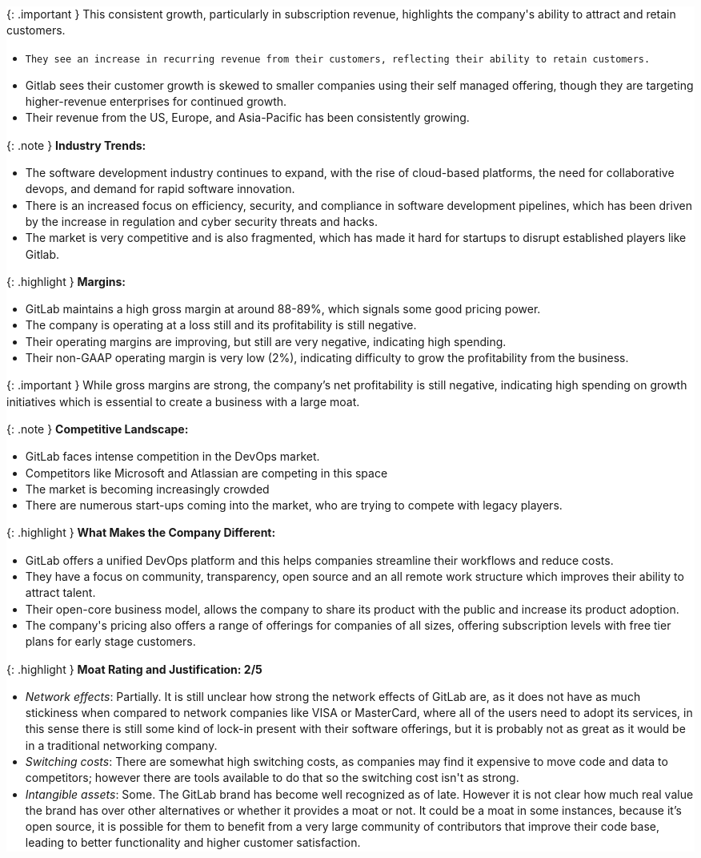 {: .important }
This consistent growth, particularly in subscription revenue, highlights the company's ability to attract and retain customers.

*     They see an increase in recurring revenue from their customers, reflecting their ability to retain customers.
*  Gitlab sees their customer growth is skewed to smaller companies using their self managed offering, though they are targeting higher-revenue enterprises for continued growth.
*  Their revenue from the US, Europe, and Asia-Pacific has been consistently growing.

{: .note }
**Industry Trends:**

*   The software development industry continues to expand, with the rise of cloud-based platforms, the need for collaborative devops, and demand for rapid software innovation.
*   There is an increased focus on efficiency, security, and compliance in software development pipelines, which has been driven by the increase in regulation and cyber security threats and hacks.
*  The market is very competitive and is also fragmented, which has made it hard for startups to disrupt established players like Gitlab.

{: .highlight }
**Margins:**

*   GitLab maintains a high gross margin at around 88-89%, which signals some good pricing power.
*  The company is operating at a loss still and its profitability is still negative.
*   Their operating margins are improving, but still are very negative, indicating high spending. 
*  Their non-GAAP operating margin is very low (2%), indicating difficulty to grow the profitability from the business.

{: .important }
While gross margins are strong, the company’s net profitability is still negative, indicating high spending on growth initiatives which is essential to create a business with a large moat.

{: .note }
**Competitive Landscape:**
*   GitLab faces intense competition in the DevOps market.
* Competitors like Microsoft and Atlassian are competing in this space
* The market is becoming increasingly crowded
* There are numerous start-ups coming into the market, who are trying to compete with legacy players.

{: .highlight }
**What Makes the Company Different:**
*   GitLab offers a unified DevOps platform and this helps companies streamline their workflows and reduce costs. 
* They have a focus on community, transparency, open source and an all remote work structure which improves their ability to attract talent. 
*  Their open-core business model, allows the company to share its product with the public and increase its product adoption.
* The company's pricing also offers a range of offerings for companies of all sizes, offering subscription levels with free tier plans for early stage customers.

{: .highlight }
**Moat Rating and Justification: 2/5**

*  *Network effects*: Partially. It is still unclear how strong the network effects of GitLab are, as it does not have as much stickiness when compared to network companies like VISA or MasterCard, where all of the users need to adopt its services, in this sense there is still some kind of lock-in present with their software offerings, but it is probably not as great as it would be in a traditional networking company.
*  *Switching costs*: There are somewhat high switching costs, as companies may find it expensive to move code and data to competitors; however there are tools available to do that so the switching cost isn't as strong.
*  *Intangible assets*: Some. The GitLab brand has become well recognized as of late. However it is not clear how much real value the brand has over other alternatives or whether it provides a moat or not. It could be a moat in some instances, because it’s open source, it is possible for them to benefit from a very large community of contributors that improve their code base, leading to better functionality and higher customer satisfaction.